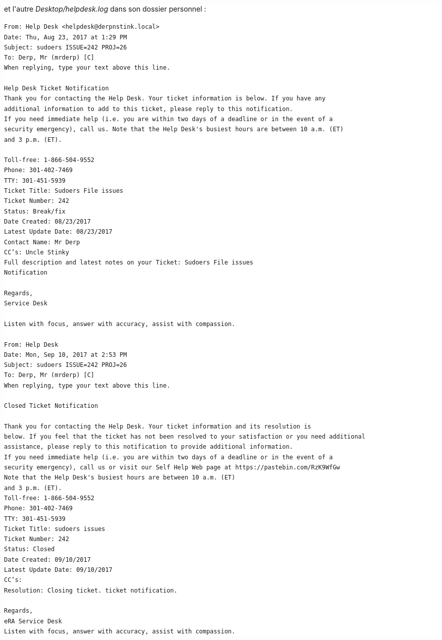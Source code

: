 et l'autre *Desktop/helpdesk.log* dans son dossier personnel :  

```plain
From: Help Desk <helpdesk@derpnstink.local>
Date: Thu, Aug 23, 2017 at 1:29 PM
Subject: sudoers ISSUE=242 PROJ=26
To: Derp, Mr (mrderp) [C]
When replying, type your text above this line.

Help Desk Ticket Notification
Thank you for contacting the Help Desk. Your ticket information is below. If you have any
additional information to add to this ticket, please reply to this notification.
If you need immediate help (i.e. you are within two days of a deadline or in the event of a
security emergency), call us. Note that the Help Desk's busiest hours are between 10 a.m. (ET)
and 3 p.m. (ET).

Toll-free: 1-866-504-9552
Phone: 301-402-7469
TTY: 301-451-5939
Ticket Title: Sudoers File issues
Ticket Number: 242
Status: Break/fix
Date Created: 08/23/2017
Latest Update Date: 08/23/2017
Contact Name: Mr Derp
CC’s: Uncle Stinky
Full description and latest notes on your Ticket: Sudoers File issues
Notification

Regards,
Service Desk

Listen with focus, answer with accuracy, assist with compassion.

From: Help Desk
Date: Mon, Sep 10, 2017 at 2:53 PM
Subject: sudoers ISSUE=242 PROJ=26
To: Derp, Mr (mrderp) [C]
When replying, type your text above this line.

Closed Ticket Notification

Thank you for contacting the Help Desk. Your ticket information and its resolution is
below. If you feel that the ticket has not been resolved to your satisfaction or you need additional
assistance, please reply to this notification to provide additional information.
If you need immediate help (i.e. you are within two days of a deadline or in the event of a
security emergency), call us or visit our Self Help Web page at https://pastebin.com/RzK9WfGw 
Note that the Help Desk's busiest hours are between 10 a.m. (ET)
and 3 p.m. (ET).
Toll-free: 1-866-504-9552
Phone: 301-402-7469
TTY: 301-451-5939
Ticket Title: sudoers issues
Ticket Number: 242
Status: Closed
Date Created: 09/10/2017
Latest Update Date: 09/10/2017
CC’s:
Resolution: Closing ticket. ticket notification.

Regards,
eRA Service Desk
Listen with focus, answer with accuracy, assist with compassion.
```